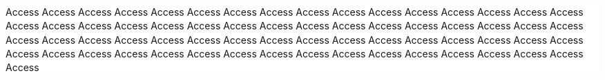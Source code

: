  Access
 Access
 Access
 Access
 Access
 Access
 Access
 Access Access
 Access
 Access
 Access
 Access
 Access
 Access
 Access
 Access Access
 Access
 Access
 Access
 Access
 Access Access
 Access
 Access
 Access
 Access Access Access
 Access
 Access Access
 Access
 Access Access Access Access Access Access Access Access Access Access Access Access Access Access Access Access Access Access Access Access Access Access Access Access Access Access Access Access Access Access Access